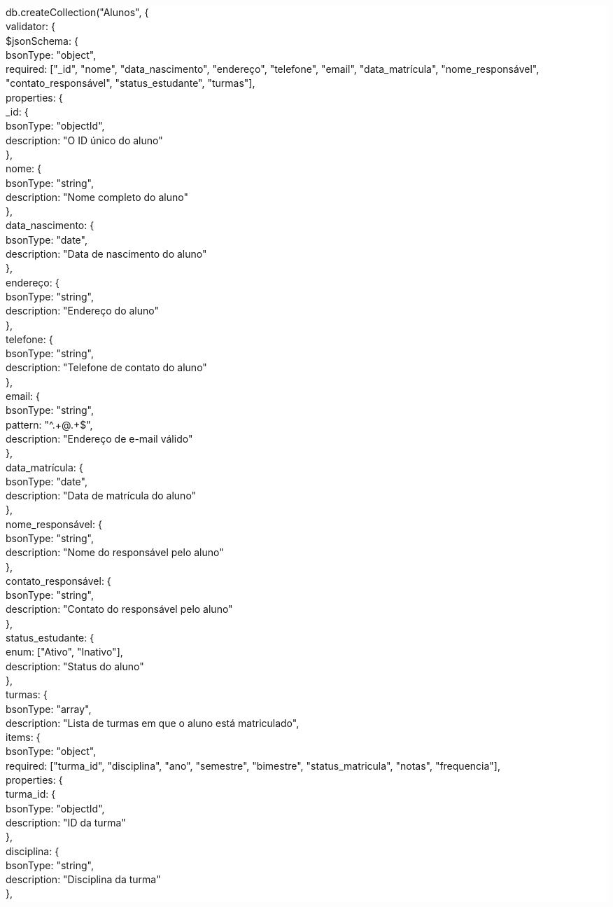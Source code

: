 db.createCollection("Alunos", {  
   validator: {  
      $jsonSchema: {  
         bsonType: "object",  
         required: ["_id", "nome", "data_nascimento", "endereço", "telefone", "email", "data_matrícula", "nome_responsável", "contato_responsável", "status_estudante", "turmas"],  
         properties: {  
            _id: {  
               bsonType: "objectId",  
               description: "O ID único do aluno"  
            },  
            nome: {  
               bsonType: "string",  
               description: "Nome completo do aluno"  
            },  
            data_nascimento: {  
               bsonType: "date",  
               description: "Data de nascimento do aluno"  
            },  
            endereço: {  
               bsonType: "string",  
               description: "Endereço do aluno"  
            },  
            telefone: {  
               bsonType: "string",  
               description: "Telefone de contato do aluno"  
            },  
            email: {  
               bsonType: "string",  
               pattern: "^.+@.+$",  
               description: "Endereço de e-mail válido"  
            },  
            data_matrícula: {  
               bsonType: "date",  
               description: "Data de matrícula do aluno"  
            },  
            nome_responsável: {  
               bsonType: "string",  
               description: "Nome do responsável pelo aluno"  
            },  
            contato_responsável: {  
               bsonType: "string",  
               description: "Contato do responsável pelo aluno"  
            },  
            status_estudante: {  
               enum: ["Ativo", "Inativo"],  
               description: "Status do aluno"  
            },  
            turmas: {  
               bsonType: "array",  
               description: "Lista de turmas em que o aluno está matriculado",  
               items: {  
                  bsonType: "object",  
                  required: ["turma_id", "disciplina", "ano", "semestre", "bimestre", "status_matricula", "notas", "frequencia"],  
                  properties: {  
                     turma_id: {  
                        bsonType: "objectId",  
                        description: "ID da turma"  
                     },  
                     disciplina: {  
                        bsonType: "string",  
                        description: "Disciplina da turma"  
                     },  